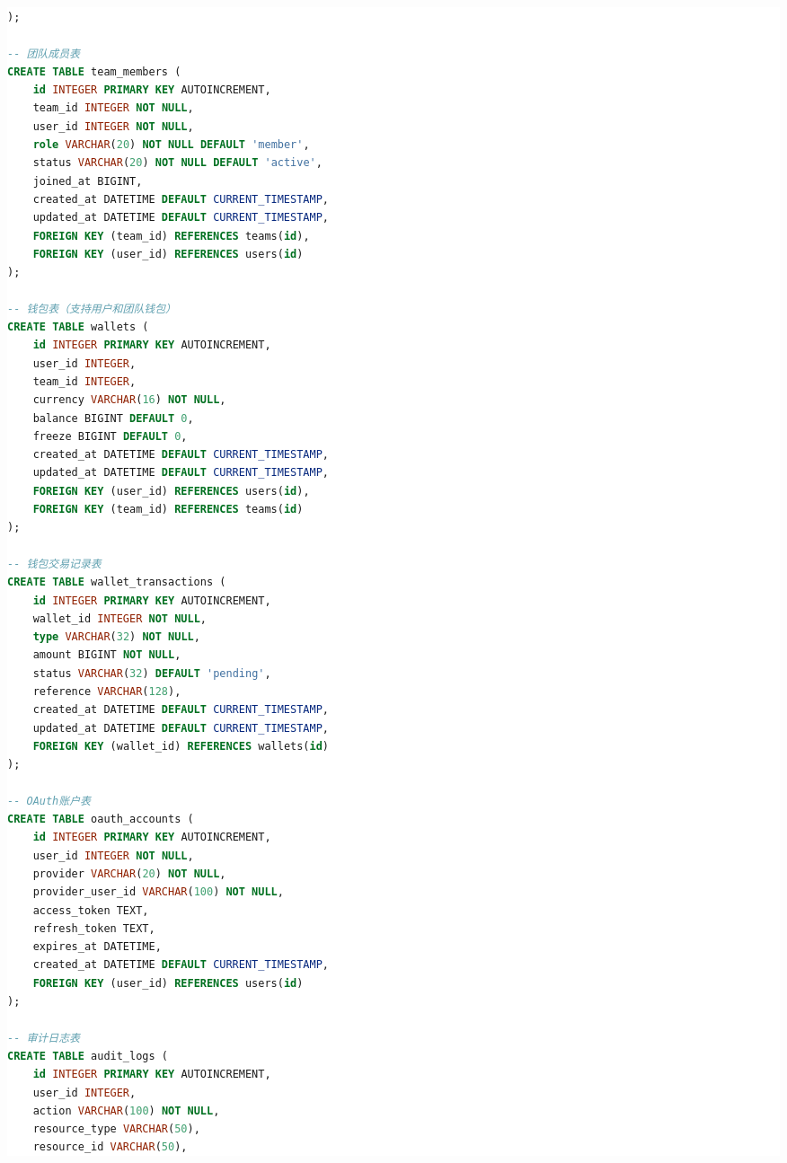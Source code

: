 ```sql
);

-- 团队成员表
CREATE TABLE team_members (
    id INTEGER PRIMARY KEY AUTOINCREMENT,
    team_id INTEGER NOT NULL,
    user_id INTEGER NOT NULL,
    role VARCHAR(20) NOT NULL DEFAULT 'member',
    status VARCHAR(20) NOT NULL DEFAULT 'active',
    joined_at BIGINT,
    created_at DATETIME DEFAULT CURRENT_TIMESTAMP,
    updated_at DATETIME DEFAULT CURRENT_TIMESTAMP,
    FOREIGN KEY (team_id) REFERENCES teams(id),
    FOREIGN KEY (user_id) REFERENCES users(id)
);

-- 钱包表（支持用户和团队钱包）
CREATE TABLE wallets (
    id INTEGER PRIMARY KEY AUTOINCREMENT,
    user_id INTEGER,
    team_id INTEGER,
    currency VARCHAR(16) NOT NULL,
    balance BIGINT DEFAULT 0,
    freeze BIGINT DEFAULT 0,
    created_at DATETIME DEFAULT CURRENT_TIMESTAMP,
    updated_at DATETIME DEFAULT CURRENT_TIMESTAMP,
    FOREIGN KEY (user_id) REFERENCES users(id),
    FOREIGN KEY (team_id) REFERENCES teams(id)
);

-- 钱包交易记录表
CREATE TABLE wallet_transactions (
    id INTEGER PRIMARY KEY AUTOINCREMENT,
    wallet_id INTEGER NOT NULL,
    type VARCHAR(32) NOT NULL,
    amount BIGINT NOT NULL,
    status VARCHAR(32) DEFAULT 'pending',
    reference VARCHAR(128),
    created_at DATETIME DEFAULT CURRENT_TIMESTAMP,
    updated_at DATETIME DEFAULT CURRENT_TIMESTAMP,
    FOREIGN KEY (wallet_id) REFERENCES wallets(id)
);

-- OAuth账户表
CREATE TABLE oauth_accounts (
    id INTEGER PRIMARY KEY AUTOINCREMENT,
    user_id INTEGER NOT NULL,
    provider VARCHAR(20) NOT NULL,
    provider_user_id VARCHAR(100) NOT NULL,
    access_token TEXT,
    refresh_token TEXT,
    expires_at DATETIME,
    created_at DATETIME DEFAULT CURRENT_TIMESTAMP,
    FOREIGN KEY (user_id) REFERENCES users(id)
);

-- 审计日志表
CREATE TABLE audit_logs (
    id INTEGER PRIMARY KEY AUTOINCREMENT,
    user_id INTEGER,
    action VARCHAR(100) NOT NULL,
    resource_type VARCHAR(50),
    resource_id VARCHAR(50),
```